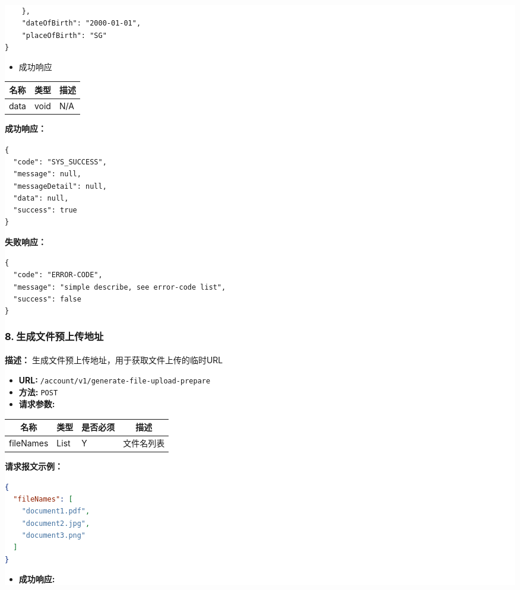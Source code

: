 ```
	},
	"dateOfBirth": "2000-01-01",
	"placeOfBirth": "SG"
}
```

- 成功响应

| 名称   | 类型   | 描述  |
|------|------|-----|
| data | void | N/A |

**成功响应：**

```
{
  "code": "SYS_SUCCESS",
  "message": null,
  "messageDetail": null,
  "data": null,
  "success": true
}
```

**失败响应：**

```
{
  "code": "ERROR-CODE",
  "message": "simple describe, see error-code list",
  "success": false
}
```


### 8. 生成文件预上传地址


**描述：** 生成文件预上传地址，用于获取文件上传的临时URL

- **URL:** `/account/v1/generate-file-upload-prepare`
- **方法:** `POST`
- **请求参数:**


| 名称        | 类型           | 是否必须 | 描述       |
|-----------|--------------|------|----------|
| fileNames | List<String> | Y    | 文件名列表    |

**请求报文示例：**

```json
{
  "fileNames": [
    "document1.pdf",
    "document2.jpg",
    "document3.png"
  ]
}
```
- **成功响应:**

